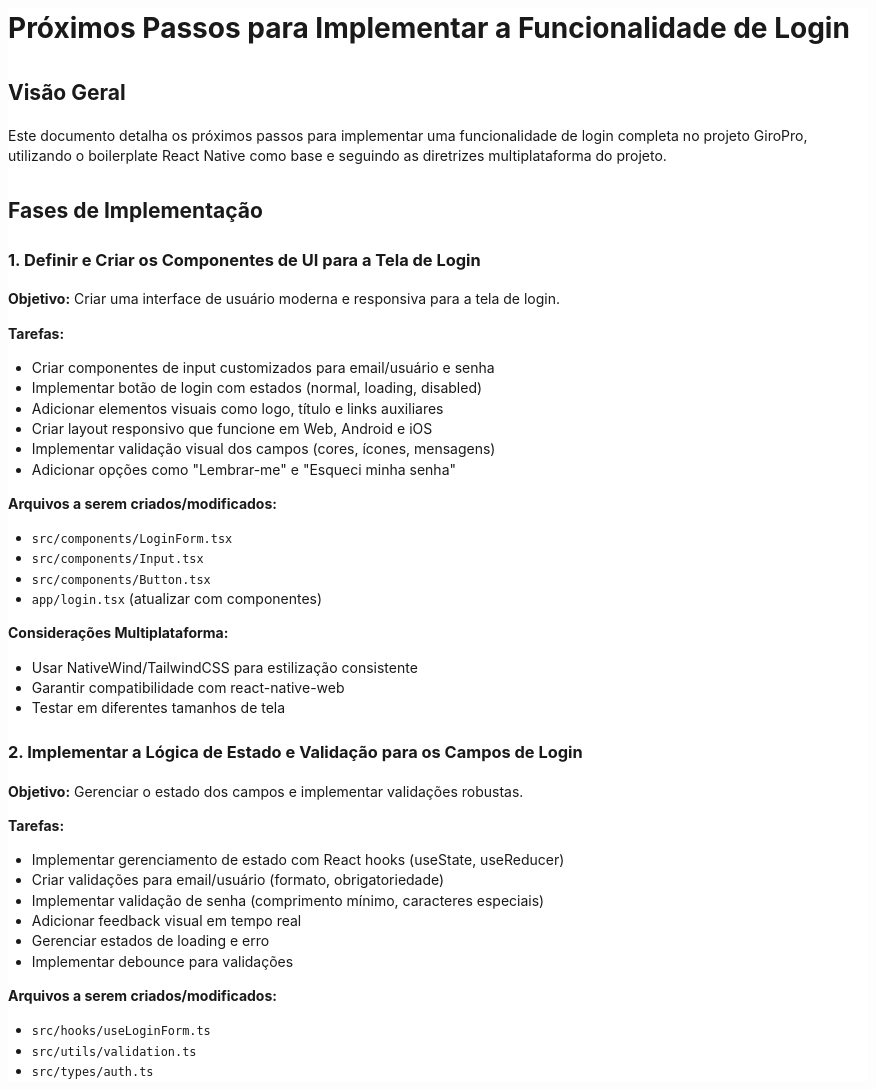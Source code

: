 # Próximos Passos para Implementar a Funcionalidade de Login

## Visão Geral
Este documento detalha os próximos passos para implementar uma funcionalidade de login completa no projeto GiroPro, utilizando o boilerplate React Native como base e seguindo as diretrizes multiplataforma do projeto.

## Fases de Implementação

### 1. Definir e Criar os Componentes de UI para a Tela de Login

**Objetivo:** Criar uma interface de usuário moderna e responsiva para a tela de login.

**Tarefas:**
- Criar componentes de input customizados para email/usuário e senha
- Implementar botão de login com estados (normal, loading, disabled)
- Adicionar elementos visuais como logo, título e links auxiliares
- Criar layout responsivo que funcione em Web, Android e iOS
- Implementar validação visual dos campos (cores, ícones, mensagens)
- Adicionar opções como "Lembrar-me" e "Esqueci minha senha"

**Arquivos a serem criados/modificados:**
- `src/components/LoginForm.tsx`
- `src/components/Input.tsx`
- `src/components/Button.tsx`
- `app/login.tsx` (atualizar com componentes)

**Considerações Multiplataforma:**
- Usar NativeWind/TailwindCSS para estilização consistente
- Garantir compatibilidade com react-native-web
- Testar em diferentes tamanhos de tela

### 2. Implementar a Lógica de Estado e Validação para os Campos de Login

**Objetivo:** Gerenciar o estado dos campos e implementar validações robustas.

**Tarefas:**
- Implementar gerenciamento de estado com React hooks (useState, useReducer)
- Criar validações para email/usuário (formato, obrigatoriedade)
- Implementar validação de senha (comprimento mínimo, caracteres especiais)
- Adicionar feedback visual em tempo real
- Gerenciar estados de loading e erro
- Implementar debounce para validações

**Arquivos a serem criados/modificados:**
- `src/hooks/useLoginForm.ts`
- `src/utils/validation.ts`
- `src/types/auth.ts`
